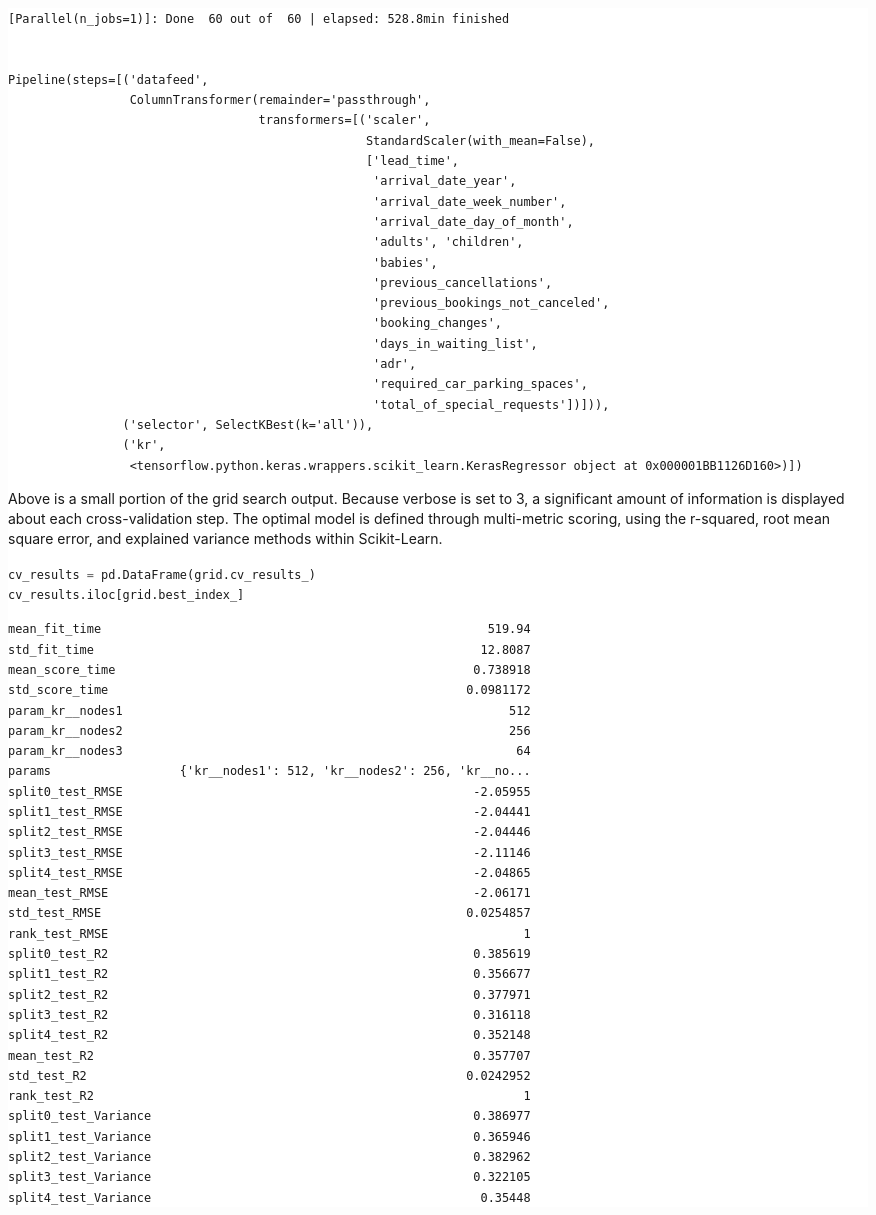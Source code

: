     [Parallel(n_jobs=1)]: Done  60 out of  60 | elapsed: 528.8min finished
    

    Pipeline(steps=[('datafeed',
                     ColumnTransformer(remainder='passthrough',
                                       transformers=[('scaler',
                                                      StandardScaler(with_mean=False),
                                                      ['lead_time',
                                                       'arrival_date_year',
                                                       'arrival_date_week_number',
                                                       'arrival_date_day_of_month',
                                                       'adults', 'children',
                                                       'babies',
                                                       'previous_cancellations',
                                                       'previous_bookings_not_canceled',
                                                       'booking_changes',
                                                       'days_in_waiting_list',
                                                       'adr',
                                                       'required_car_parking_spaces',
                                                       'total_of_special_requests'])])),
                    ('selector', SelectKBest(k='all')),
                    ('kr',
                     <tensorflow.python.keras.wrappers.scikit_learn.KerasRegressor object at 0x000001BB1126D160>)])
    

Above is a small portion of the grid search output. Because verbose is set to 3, a significant amount of information is displayed about each cross-validation step. The optimal model is defined through multi-metric scoring, using the r-squared, root mean square error, and explained variance methods within Scikit-Learn.  


```python
cv_results = pd.DataFrame(grid.cv_results_)
cv_results.iloc[grid.best_index_]
```




    mean_fit_time                                                      519.94
    std_fit_time                                                      12.8087
    mean_score_time                                                  0.738918
    std_score_time                                                  0.0981172
    param_kr__nodes1                                                      512
    param_kr__nodes2                                                      256
    param_kr__nodes3                                                       64
    params                  {'kr__nodes1': 512, 'kr__nodes2': 256, 'kr__no...
    split0_test_RMSE                                                 -2.05955
    split1_test_RMSE                                                 -2.04441
    split2_test_RMSE                                                 -2.04446
    split3_test_RMSE                                                 -2.11146
    split4_test_RMSE                                                 -2.04865
    mean_test_RMSE                                                   -2.06171
    std_test_RMSE                                                   0.0254857
    rank_test_RMSE                                                          1
    split0_test_R2                                                   0.385619
    split1_test_R2                                                   0.356677
    split2_test_R2                                                   0.377971
    split3_test_R2                                                   0.316118
    split4_test_R2                                                   0.352148
    mean_test_R2                                                     0.357707
    std_test_R2                                                     0.0242952
    rank_test_R2                                                            1
    split0_test_Variance                                             0.386977
    split1_test_Variance                                             0.365946
    split2_test_Variance                                             0.382962
    split3_test_Variance                                             0.322105
    split4_test_Variance                                              0.35448